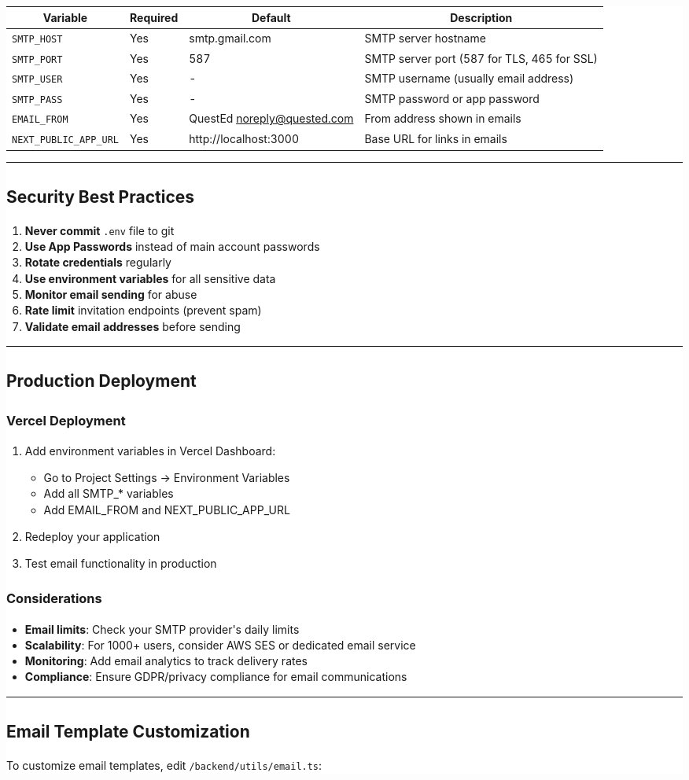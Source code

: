 | Variable | Required | Default | Description |
|----------|----------|---------|-------------|
| `SMTP_HOST` | Yes | smtp.gmail.com | SMTP server hostname |
| `SMTP_PORT` | Yes | 587 | SMTP server port (587 for TLS, 465 for SSL) |
| `SMTP_USER` | Yes | - | SMTP username (usually email address) |
| `SMTP_PASS` | Yes | - | SMTP password or app password |
| `EMAIL_FROM` | Yes | QuestEd <noreply@quested.com> | From address shown in emails |
| `NEXT_PUBLIC_APP_URL` | Yes | http://localhost:3000 | Base URL for links in emails |

---

## Security Best Practices

1. **Never commit** `.env` file to git
2. **Use App Passwords** instead of main account passwords
3. **Rotate credentials** regularly
4. **Use environment variables** for all sensitive data
5. **Monitor email sending** for abuse
6. **Rate limit** invitation endpoints (prevent spam)
7. **Validate email addresses** before sending

---

## Production Deployment

### Vercel Deployment

1. Add environment variables in Vercel Dashboard:
   - Go to Project Settings → Environment Variables
   - Add all SMTP_* variables
   - Add EMAIL_FROM and NEXT_PUBLIC_APP_URL

2. Redeploy your application

3. Test email functionality in production

### Considerations

- **Email limits**: Check your SMTP provider's daily limits
- **Scalability**: For 1000+ users, consider AWS SES or dedicated email service
- **Monitoring**: Add email analytics to track delivery rates
- **Compliance**: Ensure GDPR/privacy compliance for email communications

---

## Email Template Customization

To customize email templates, edit `/backend/utils/email.ts`:
